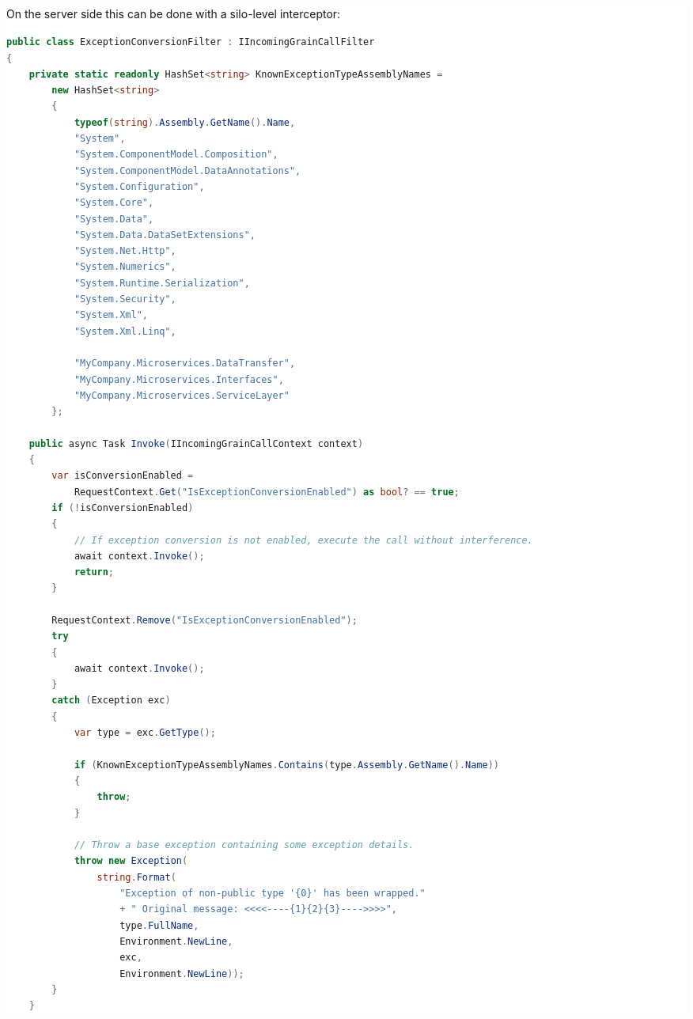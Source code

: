 On the server side this can be done with a silo-level interceptor:

```csharp
public class ExceptionConversionFilter : IIncomingGrainCallFilter
{
    private static readonly HashSet<string> KnownExceptionTypeAssemblyNames =
        new HashSet<string>
        {
            typeof(string).Assembly.GetName().Name,
            "System",
            "System.ComponentModel.Composition",
            "System.ComponentModel.DataAnnotations",
            "System.Configuration",
            "System.Core",
            "System.Data",
            "System.Data.DataSetExtensions",
            "System.Net.Http",
            "System.Numerics",
            "System.Runtime.Serialization",
            "System.Security",
            "System.Xml",
            "System.Xml.Linq",

            "MyCompany.Microservices.DataTransfer",
            "MyCompany.Microservices.Interfaces",
            "MyCompany.Microservices.ServiceLayer"
        };

    public async Task Invoke(IIncomingGrainCallContext context)
    {
        var isConversionEnabled =
            RequestContext.Get("IsExceptionConversionEnabled") as bool? == true;
        if (!isConversionEnabled)
        {
            // If exception conversion is not enabled, execute the call without interference.
            await context.Invoke();
            return;
        }

        RequestContext.Remove("IsExceptionConversionEnabled");
        try
        {
            await context.Invoke();
        }
        catch (Exception exc)
        {
            var type = exc.GetType();

            if (KnownExceptionTypeAssemblyNames.Contains(type.Assembly.GetName().Name))
            {
                throw;
            }

            // Throw a base exception containing some exception details.
            throw new Exception(
                string.Format(
                    "Exception of non-public type '{0}' has been wrapped."
                    + " Original message: <<<<----{1}{2}{3}---->>>>",
                    type.FullName,
                    Environment.NewLine,
                    exc,
                    Environment.NewLine));
        }
    }
```